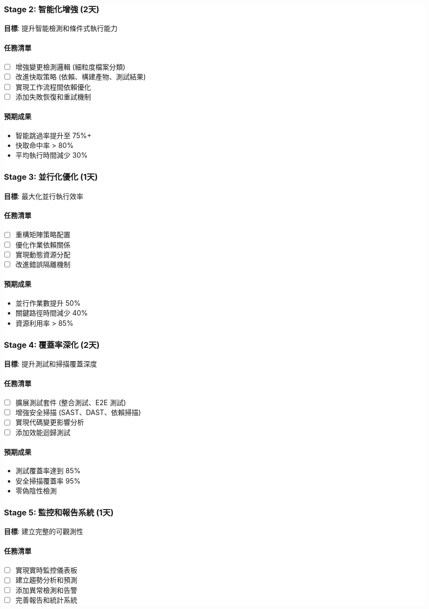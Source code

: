 ### Stage 2: 智能化增強 (2天)  
**目標**: 提升智能檢測和條件式執行能力

#### 任務清單
- [ ] 增強變更檢測邏輯 (細粒度檔案分類)
- [ ] 改進快取策略 (依賴、構建產物、測試結果)
- [ ] 實現工作流程間依賴優化
- [ ] 添加失敗恢復和重試機制

#### 預期成果
- 智能跳過率提升至 75%+
- 快取命中率 > 80%
- 平均執行時間減少 30%

### Stage 3: 並行化優化 (1天)
**目標**: 最大化並行執行效率

#### 任務清單
- [ ] 重構矩陣策略配置
- [ ] 優化作業依賴關係
- [ ] 實現動態資源分配
- [ ] 改進錯誤隔離機制

#### 預期成果
- 並行作業數提升 50%
- 關鍵路徑時間減少 40%
- 資源利用率 > 85%

### Stage 4: 覆蓋率深化 (2天)
**目標**: 提升測試和掃描覆蓋深度

#### 任務清單
- [ ] 擴展測試套件 (整合測試、E2E 測試)
- [ ] 增強安全掃描 (SAST、DAST、依賴掃描)
- [ ] 實現代碼變更影響分析
- [ ] 添加效能迴歸測試

#### 預期成果
- 測試覆蓋率達到 85%
- 安全掃描覆蓋率 95%
- 零偽陰性檢測

### Stage 5: 監控和報告系統 (1天)
**目標**: 建立完整的可觀測性

#### 任務清單
- [ ] 實現實時監控儀表板
- [ ] 建立趨勢分析和預測
- [ ] 添加異常檢測和告警
- [ ] 完善報告和統計系統
